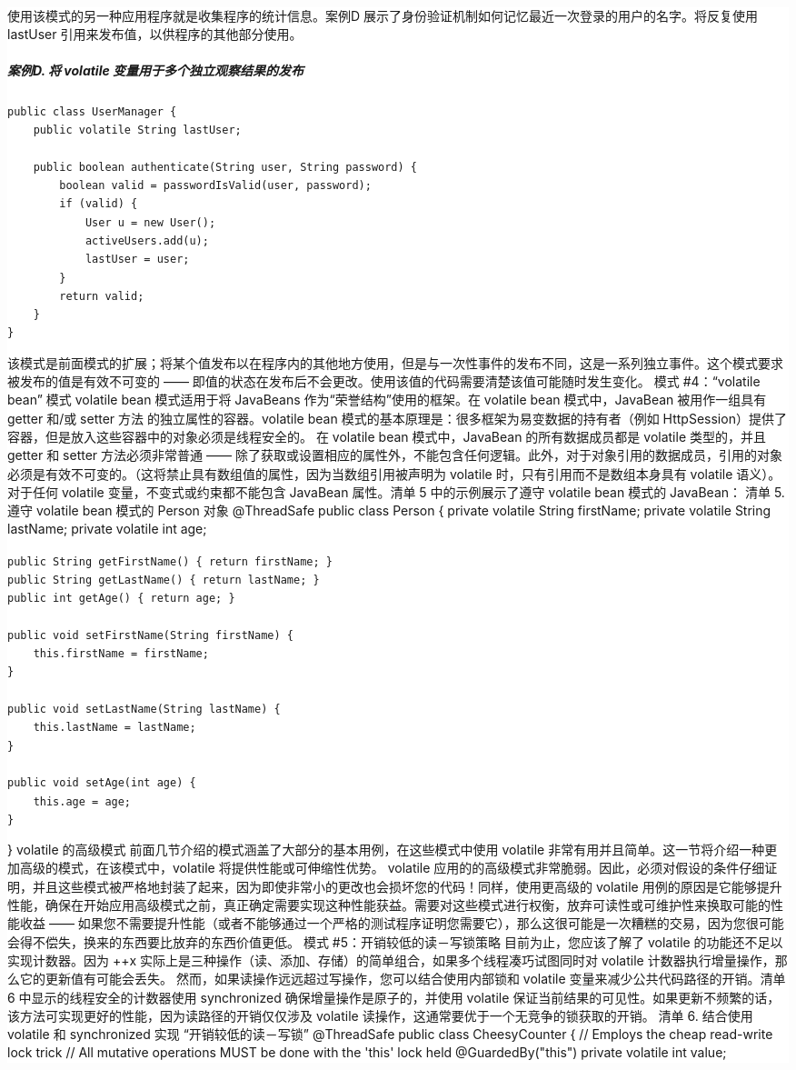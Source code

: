 使用该模式的另一种应用程序就是收集程序的统计信息。案例D 展示了身份验证机制如何记忆最近一次登录的用户的名字。将反复使用 lastUser 引用来发布值，以供程序的其他部分使用。
##### 案例D. 将 volatile 变量用于多个独立观察结果的发布
    public class UserManager {
        public volatile String lastUser;
    
        public boolean authenticate(String user, String password) {
            boolean valid = passwordIsValid(user, password);
            if (valid) {
                User u = new User();
                activeUsers.add(u);
                lastUser = user;
            }
            return valid;
        }
    }
该模式是前面模式的扩展；将某个值发布以在程序内的其他地方使用，但是与一次性事件的发布不同，这是一系列独立事件。这个模式要求被发布的值是有效不可变的 —— 即值的状态在发布后不会更改。使用该值的代码需要清楚该值可能随时发生变化。
模式 #4：“volatile bean” 模式
volatile bean 模式适用于将 JavaBeans 作为“荣誉结构”使用的框架。在 volatile bean 模式中，JavaBean 被用作一组具有 getter 和/或 setter 方法 的独立属性的容器。volatile bean 模式的基本原理是：很多框架为易变数据的持有者（例如 HttpSession）提供了容器，但是放入这些容器中的对象必须是线程安全的。
在 volatile bean 模式中，JavaBean 的所有数据成员都是 volatile 类型的，并且 getter 和 setter 方法必须非常普通 —— 除了获取或设置相应的属性外，不能包含任何逻辑。此外，对于对象引用的数据成员，引用的对象必须是有效不可变的。（这将禁止具有数组值的属性，因为当数组引用被声明为 volatile 时，只有引用而不是数组本身具有 volatile 语义）。对于任何 volatile 变量，不变式或约束都不能包含 JavaBean 属性。清单 5 中的示例展示了遵守 volatile bean 模式的 JavaBean：
清单 5. 遵守 volatile bean 模式的 Person 对象
@ThreadSafe
public class Person {
    private volatile String firstName;
    private volatile String lastName;
    private volatile int age;

    public String getFirstName() { return firstName; }
    public String getLastName() { return lastName; }
    public int getAge() { return age; }

    public void setFirstName(String firstName) { 
        this.firstName = firstName;
    }

    public void setLastName(String lastName) { 
        this.lastName = lastName;
    }

    public void setAge(int age) { 
        this.age = age;
    }
}
volatile 的高级模式
前面几节介绍的模式涵盖了大部分的基本用例，在这些模式中使用 volatile 非常有用并且简单。这一节将介绍一种更加高级的模式，在该模式中，volatile 将提供性能或可伸缩性优势。
volatile 应用的的高级模式非常脆弱。因此，必须对假设的条件仔细证明，并且这些模式被严格地封装了起来，因为即使非常小的更改也会损坏您的代码！同样，使用更高级的 volatile 用例的原因是它能够提升性能，确保在开始应用高级模式之前，真正确定需要实现这种性能获益。需要对这些模式进行权衡，放弃可读性或可维护性来换取可能的性能收益 —— 如果您不需要提升性能（或者不能够通过一个严格的测试程序证明您需要它），那么这很可能是一次糟糕的交易，因为您很可能会得不偿失，换来的东西要比放弃的东西价值更低。
模式 #5：开销较低的读－写锁策略
目前为止，您应该了解了 volatile 的功能还不足以实现计数器。因为 ++x 实际上是三种操作（读、添加、存储）的简单组合，如果多个线程凑巧试图同时对 volatile 计数器执行增量操作，那么它的更新值有可能会丢失。
然而，如果读操作远远超过写操作，您可以结合使用内部锁和 volatile 变量来减少公共代码路径的开销。清单 6 中显示的线程安全的计数器使用 synchronized 确保增量操作是原子的，并使用 volatile 保证当前结果的可见性。如果更新不频繁的话，该方法可实现更好的性能，因为读路径的开销仅仅涉及 volatile 读操作，这通常要优于一个无竞争的锁获取的开销。
清单 6. 结合使用 volatile 和 synchronized 实现 “开销较低的读－写锁”
@ThreadSafe
public class CheesyCounter {
    // Employs the cheap read-write lock trick
    // All mutative operations MUST be done with the 'this' lock held
    @GuardedBy("this") private volatile int value;
